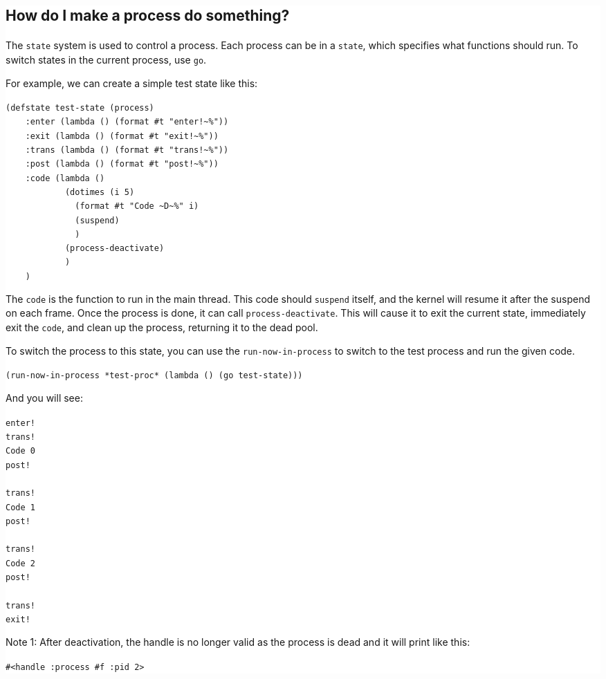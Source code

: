 ## How do I make a process do something?
The `state` system is used to control a process.  Each process can be in a `state`, which specifies what functions should run.  To switch states in the current process, use `go`.

For example, we can create a simple test state like this:
```
(defstate test-state (process)
    :enter (lambda () (format #t "enter!~%"))
    :exit (lambda () (format #t "exit!~%"))
    :trans (lambda () (format #t "trans!~%"))
    :post (lambda () (format #t "post!~%"))
    :code (lambda ()
            (dotimes (i 5)
              (format #t "Code ~D~%" i)
              (suspend)
              )
            (process-deactivate)
            )
    )
```
The `code` is the function to run in the main thread.  This code should `suspend` itself, and the kernel will resume it after the suspend on each frame. Once the process is done, it can call `process-deactivate`. This will cause it to exit the current state, immediately exit the `code`, and clean up the process, returning it to the dead pool.

To switch the process to this state, you can use the `run-now-in-process` to switch to the test process and run the given code.
```
(run-now-in-process *test-proc* (lambda () (go test-state)))
```

And you will see:
```
enter!
trans!
Code 0
post!

trans!
Code 1
post!

trans!
Code 2
post!

trans!
exit!
```

Note 1: After deactivation, the handle is no longer valid as the process is dead and it will print like this:
```
#<handle :process #f :pid 2>
```

